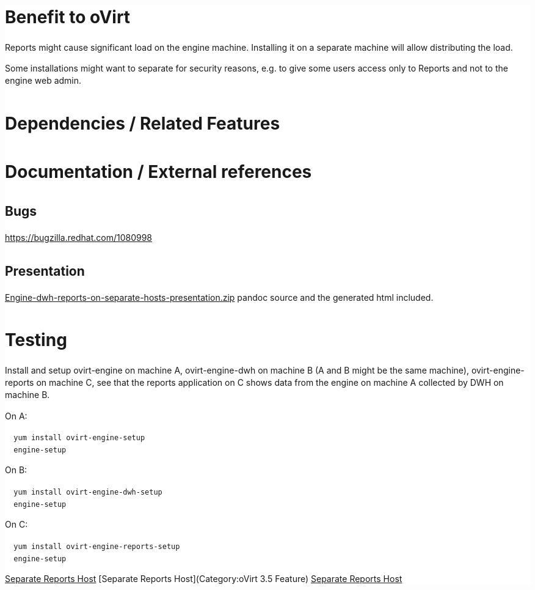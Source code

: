 # Benefit to oVirt

Reports might cause significant load on the engine machine. Installing it on a separate machine will allow distributing the load.

Some installations might want to separate for security reasons, e.g. to give some users access only to Reports and not to the engine web admin.

# Dependencies / Related Features

# Documentation / External references

## Bugs

<https://bugzilla.redhat.com/1080998>

## Presentation

[Engine-dwh-reports-on-separate-hosts-presentation.zip](Engine-dwh-reports-on-separate-hosts-presentation.zip "fig:Engine-dwh-reports-on-separate-hosts-presentation.zip") pandoc source and the generated html included.

# Testing

Install and setup ovirt-engine on machine A, ovirt-engine-dwh on machine B (A and B might be the same machine), ovirt-engine-reports on machine C, see that the reports application on C shows data from the engine on machine A collected by DWH on machine B.

On A:

      yum install ovirt-engine-setup
      engine-setup

On B:

      yum install ovirt-engine-dwh-setup
      engine-setup

On C:

      yum install ovirt-engine-reports-setup
      engine-setup



[Separate Reports Host](Category:Feature) [Separate Reports Host](Category:oVirt 3.5 Feature) [Separate Reports Host](Category:Integration)

